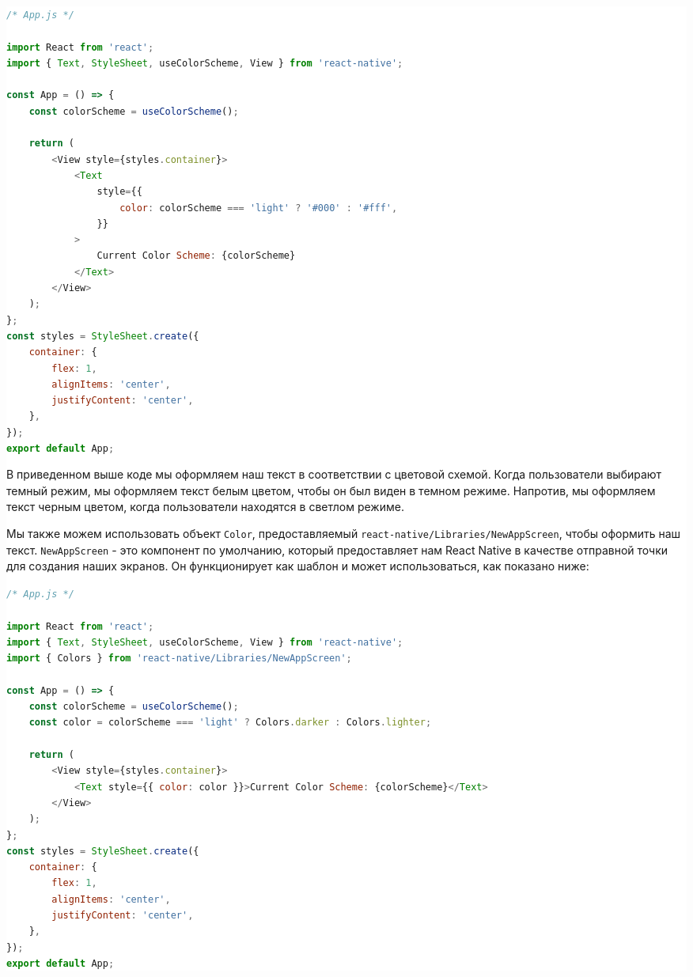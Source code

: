 ```javascript
/* App.js */

import React from 'react';
import { Text, StyleSheet, useColorScheme, View } from 'react-native';

const App = () => {
	const colorScheme = useColorScheme();

	return (
		<View style={styles.container}>
			<Text
				style={{
					color: colorScheme === 'light' ? '#000' : '#fff',
				}}
			>
				Current Color Scheme: {colorScheme}
			</Text>
		</View>
	);
};
const styles = StyleSheet.create({
	container: {
		flex: 1,
		alignItems: 'center',
		justifyContent: 'center',
	},
});
export default App;
```

В приведенном выше коде мы оформляем наш текст в соответствии с цветовой схемой. Когда пользователи выбирают темный режим, мы оформляем текст белым цветом, чтобы он был виден в темном режиме. Напротив, мы оформляем текст черным цветом, когда пользователи находятся в светлом режиме.

Мы также можем использовать объект <code>Color</code>, предоставляемый <code>react-native/Libraries/NewAppScreen</code>, чтобы оформить наш текст. <code>NewAppScreen</code> - это компонент по умолчанию, который предоставляет нам React Native в качестве отправной точки для создания наших экранов. Он функционирует как шаблон и может использоваться, как показано ниже:

```javascript
/* App.js */

import React from 'react';
import { Text, StyleSheet, useColorScheme, View } from 'react-native';
import { Colors } from 'react-native/Libraries/NewAppScreen';

const App = () => {
	const colorScheme = useColorScheme();
	const color = colorScheme === 'light' ? Colors.darker : Colors.lighter;

	return (
		<View style={styles.container}>
			<Text style={{ color: color }}>Current Color Scheme: {colorScheme}</Text>
		</View>
	);
};
const styles = StyleSheet.create({
	container: {
		flex: 1,
		alignItems: 'center',
		justifyContent: 'center',
	},
});
export default App;
```